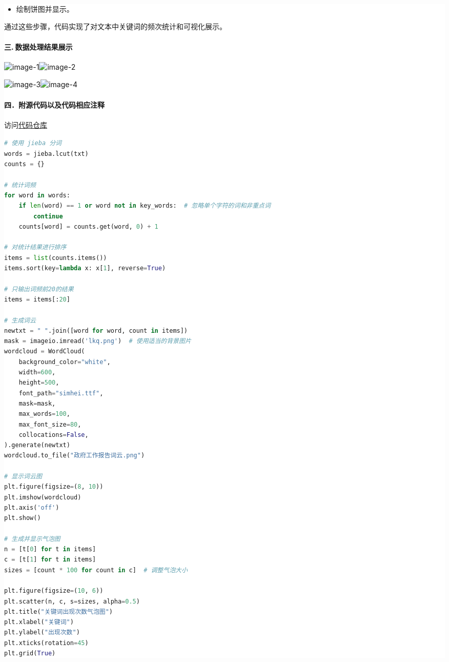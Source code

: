    * 绘制饼图并显示。<br>

通过这些步骤，代码实现了对文本中关键词的频次统计和可视化展示。<br>

#### 三. 数据处理结果展示

![image-1](1.jpg)![image-2](2.jpg)

![image-3](3.jpg)![image-4](4.jpg)

#### 四．附源代码以及代码相应注释

访问[代码仓库](https://www.github.com/baozhuhan/)

```python
# 使用 jieba 分词
words = jieba.lcut(txt)
counts = {}

# 统计词频
for word in words:
    if len(word) == 1 or word not in key_words:  # 忽略单个字符的词和非重点词
        continue
    counts[word] = counts.get(word, 0) + 1

# 对统计结果进行排序
items = list(counts.items())
items.sort(key=lambda x: x[1], reverse=True)

# 只输出词频前20的结果
items = items[:20]

# 生成词云
newtxt = " ".join([word for word, count in items])
mask = imageio.imread('lkq.png')  # 使用适当的背景图片
wordcloud = WordCloud(
    background_color="white",
    width=600,
    height=500,
    font_path="simhei.ttf",
    mask=mask,
    max_words=100,
    max_font_size=80,
    collocations=False,
).generate(newtxt)
wordcloud.to_file("政府工作报告词云.png")

# 显示词云图
plt.figure(figsize=(8, 10))
plt.imshow(wordcloud)
plt.axis('off')
plt.show()

# 生成并显示气泡图
n = [t[0] for t in items]
c = [t[1] for t in items]
sizes = [count * 100 for count in c]  # 调整气泡大小

plt.figure(figsize=(10, 6))
plt.scatter(n, c, s=sizes, alpha=0.5)
plt.title("关键词出现次数气泡图")
plt.xlabel("关键词")
plt.ylabel("出现次数")
plt.xticks(rotation=45)
plt.grid(True)
```